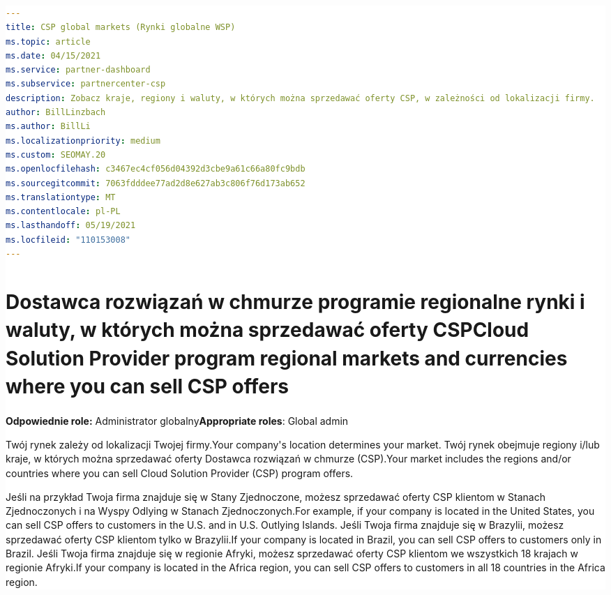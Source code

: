 ```yaml
---
title: CSP global markets (Rynki globalne WSP)
ms.topic: article
ms.date: 04/15/2021
ms.service: partner-dashboard
ms.subservice: partnercenter-csp
description: Zobacz kraje, regiony i waluty, w których można sprzedawać oferty CSP, w zależności od lokalizacji firmy.
author: BillLinzbach
ms.author: BillLi
ms.localizationpriority: medium
ms.custom: SEOMAY.20
ms.openlocfilehash: c3467ec4cf056d04392d3cbe9a61c66a80fc9bdb
ms.sourcegitcommit: 7063fdddee77ad2d8e627ab3c806f76d173ab652
ms.translationtype: MT
ms.contentlocale: pl-PL
ms.lasthandoff: 05/19/2021
ms.locfileid: "110153008"
---
```

# <a name="cloud-solution-provider-program-regional-markets-and-currencies-where-you-can-sell-csp-offers"></a><span data-ttu-id="d9c75-103">Dostawca rozwiązań w chmurze programie regionalne rynki i waluty, w których można sprzedawać oferty CSP</span><span class="sxs-lookup"><span data-stu-id="d9c75-103">Cloud Solution Provider program regional markets and currencies where you can sell CSP offers</span></span>

<span data-ttu-id="d9c75-104">**Odpowiednie role:** Administrator globalny</span><span class="sxs-lookup"><span data-stu-id="d9c75-104">**Appropriate roles**: Global admin</span></span>

<span data-ttu-id="d9c75-105">Twój rynek zależy od lokalizacji Twojej firmy.</span><span class="sxs-lookup"><span data-stu-id="d9c75-105">Your company's location determines your market.</span></span> <span data-ttu-id="d9c75-106">Twój rynek obejmuje regiony i/lub kraje, w których można sprzedawać oferty Dostawca rozwiązań w chmurze (CSP).</span><span class="sxs-lookup"><span data-stu-id="d9c75-106">Your market includes the regions and/or countries where you can sell Cloud Solution Provider (CSP) program offers.</span></span>

<span data-ttu-id="d9c75-107">Jeśli na przykład Twoja firma znajduje się w Stany Zjednoczone, możesz sprzedawać oferty CSP klientom w Stanach Zjednoczonych i na Wyspy Odlying w Stanach Zjednoczonych.</span><span class="sxs-lookup"><span data-stu-id="d9c75-107">For example, if your company is located in the United States, you can sell CSP offers to customers in the U.S. and in U.S. Outlying Islands.</span></span> <span data-ttu-id="d9c75-108">Jeśli Twoja firma znajduje się w Brazylii, możesz sprzedawać oferty CSP klientom tylko w Brazylii.</span><span class="sxs-lookup"><span data-stu-id="d9c75-108">If your company is located in Brazil, you can sell CSP offers to customers only in Brazil.</span></span> <span data-ttu-id="d9c75-109">Jeśli Twoja firma znajduje się w regionie Afryki, możesz sprzedawać oferty CSP klientom we wszystkich 18 krajach w regionie Afryki.</span><span class="sxs-lookup"><span data-stu-id="d9c75-109">If your company is located in the Africa region, you can sell CSP offers to customers in all 18 countries in the Africa region.</span></span>
